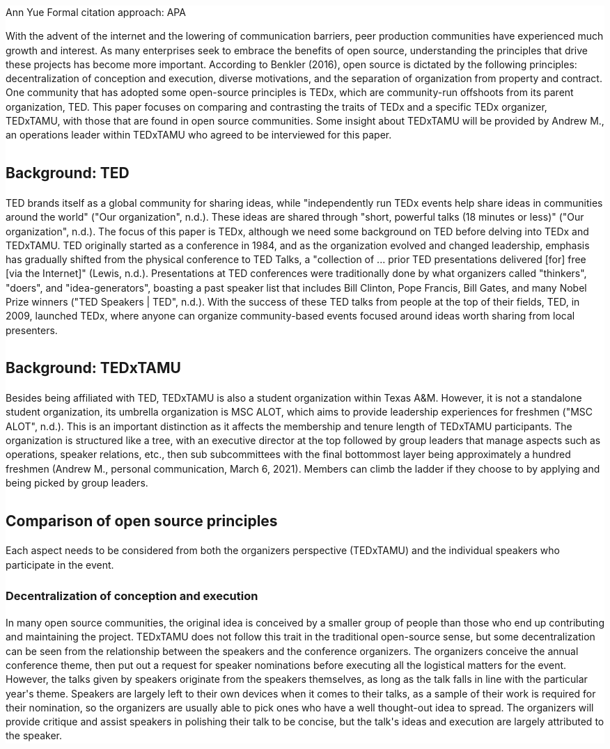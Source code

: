 Ann Yue
Formal citation approach: APA


With the advent of the internet and the lowering of communication barriers, peer production communities have experienced much growth and interest. As many enterprises seek to embrace the benefits of open source, understanding the principles that drive these projects has become more important. According to Benkler (2016), open source is dictated by the following principles: decentralization of conception and execution, diverse motivations, and the separation of organization from property and contract. One community that has adopted some open-source principles is TEDx, which are community-run offshoots from its parent organization, TED. This paper focuses on comparing and contrasting the traits of TEDx and a specific TEDx organizer, TEDxTAMU, with those that are found in open source communities. Some insight about TEDxTAMU will be provided by Andrew M., an operations leader within TEDxTAMU who agreed to be interviewed for this paper. 


## Background: TED

TED brands itself as a global community for sharing ideas, while "independently run TEDx events help share ideas in communities around the world" ("Our organization", n.d.). These ideas are shared through "short, powerful talks (18 minutes or less)" ("Our organization", n.d.). The focus of this paper is TEDx, although we need some background on TED before delving into TEDx and TEDxTAMU. TED originally started as a conference in 1984, and as the organization evolved and changed leadership, emphasis has gradually shifted from the physical conference to TED Talks, a "collection of ... prior TED presentations delivered [for] free [via the Internet]" (Lewis, n.d.). Presentations at TED conferences were traditionally done by what organizers called "thinkers", "doers", and "idea-generators", boasting a past speaker list that includes Bill Clinton, Pope Francis, Bill Gates, and many Nobel Prize winners ("TED Speakers | TED", n.d.). With the success of these TED talks from people at the top of their fields, TED, in 2009, launched TEDx, where anyone can organize community-based events focused around ideas worth sharing from local presenters. 

## Background: TEDxTAMU

Besides being affiliated with TED, TEDxTAMU is also a student organization within Texas A&M. However, it is not a standalone student organization, its umbrella organization is MSC ALOT, which aims to provide leadership experiences for freshmen ("MSC ALOT", n.d.). This is an important distinction as it affects the membership and tenure length of TEDxTAMU participants. The organization is structured like a tree, with an executive director at the top followed by group leaders that manage aspects such as operations, speaker relations, etc., then sub subcommittees with the final bottommost layer being approximately a hundred freshmen (Andrew M., personal communication, March 6, 2021). Members can climb the ladder if they choose to by applying and being picked by group leaders. 

## Comparison of open source principles
Each aspect needs to be considered from both the organizers perspective (TEDxTAMU) and the individual speakers who participate in the event.


### Decentralization of conception and execution

In many open source communities, the original idea is conceived by a smaller group of people than those who end up contributing and maintaining the project. TEDxTAMU does not follow this trait in the traditional open-source sense, but some decentralization can be seen from the relationship between the speakers and the conference organizers. The organizers conceive the annual conference theme, then put out a request for speaker nominations before executing all the logistical matters for the event. However, the talks given by speakers originate from the speakers themselves, as long as the talk falls in line with the particular year's theme. Speakers are largely left to their own devices when it comes to their talks, as a sample of their work is required for their nomination, so the organizers are usually able to pick ones who have a well thought-out idea to spread. The organizers will provide critique and assist speakers in polishing their talk to be concise, but the talk's ideas and execution are largely attributed to the speaker. 
